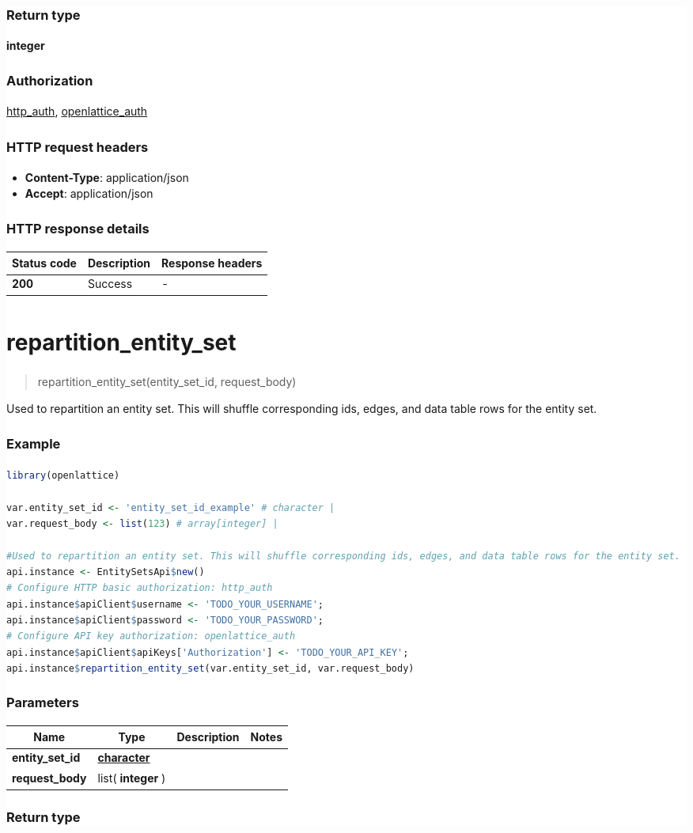 ### Return type

**integer**

### Authorization

[http_auth](../README.md#http_auth), [openlattice_auth](../README.md#openlattice_auth)

### HTTP request headers

 - **Content-Type**: application/json
 - **Accept**: application/json

### HTTP response details
| Status code | Description | Response headers |
|-------------|-------------|------------------|
| **200** | Success |  -  |

# **repartition_entity_set**
> repartition_entity_set(entity_set_id, request_body)

Used to repartition an entity set. This will shuffle corresponding ids, edges, and data table rows for the entity set.

### Example
```R
library(openlattice)

var.entity_set_id <- 'entity_set_id_example' # character | 
var.request_body <- list(123) # array[integer] | 

#Used to repartition an entity set. This will shuffle corresponding ids, edges, and data table rows for the entity set.
api.instance <- EntitySetsApi$new()
# Configure HTTP basic authorization: http_auth
api.instance$apiClient$username <- 'TODO_YOUR_USERNAME';
api.instance$apiClient$password <- 'TODO_YOUR_PASSWORD';
# Configure API key authorization: openlattice_auth
api.instance$apiClient$apiKeys['Authorization'] <- 'TODO_YOUR_API_KEY';
api.instance$repartition_entity_set(var.entity_set_id, var.request_body)
```

### Parameters

Name | Type | Description  | Notes
------------- | ------------- | ------------- | -------------
 **entity_set_id** | [**character**](.md)|  | 
 **request_body** | list( **integer** )|  | 

### Return type
